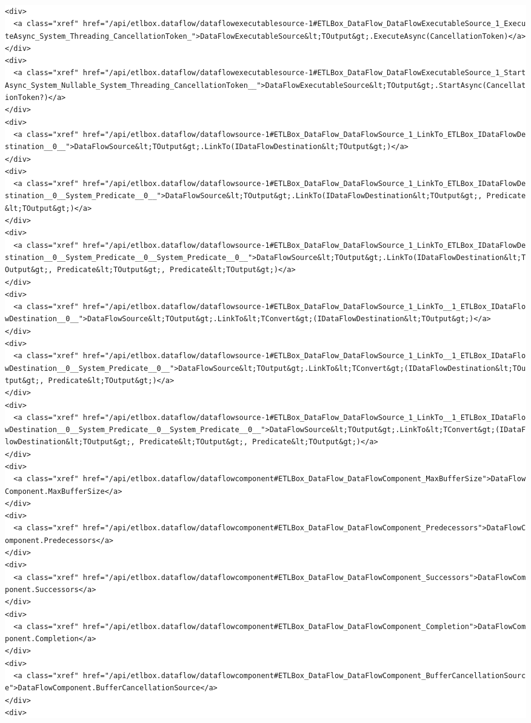     <div>
      <a class="xref" href="/api/etlbox.dataflow/dataflowexecutablesource-1#ETLBox_DataFlow_DataFlowExecutableSource_1_ExecuteAsync_System_Threading_CancellationToken_">DataFlowExecutableSource&lt;TOutput&gt;.ExecuteAsync(CancellationToken)</a>
    </div>
    <div>
      <a class="xref" href="/api/etlbox.dataflow/dataflowexecutablesource-1#ETLBox_DataFlow_DataFlowExecutableSource_1_StartAsync_System_Nullable_System_Threading_CancellationToken__">DataFlowExecutableSource&lt;TOutput&gt;.StartAsync(CancellationToken?)</a>
    </div>
    <div>
      <a class="xref" href="/api/etlbox.dataflow/dataflowsource-1#ETLBox_DataFlow_DataFlowSource_1_LinkTo_ETLBox_IDataFlowDestination__0__">DataFlowSource&lt;TOutput&gt;.LinkTo(IDataFlowDestination&lt;TOutput&gt;)</a>
    </div>
    <div>
      <a class="xref" href="/api/etlbox.dataflow/dataflowsource-1#ETLBox_DataFlow_DataFlowSource_1_LinkTo_ETLBox_IDataFlowDestination__0__System_Predicate__0__">DataFlowSource&lt;TOutput&gt;.LinkTo(IDataFlowDestination&lt;TOutput&gt;, Predicate&lt;TOutput&gt;)</a>
    </div>
    <div>
      <a class="xref" href="/api/etlbox.dataflow/dataflowsource-1#ETLBox_DataFlow_DataFlowSource_1_LinkTo_ETLBox_IDataFlowDestination__0__System_Predicate__0__System_Predicate__0__">DataFlowSource&lt;TOutput&gt;.LinkTo(IDataFlowDestination&lt;TOutput&gt;, Predicate&lt;TOutput&gt;, Predicate&lt;TOutput&gt;)</a>
    </div>
    <div>
      <a class="xref" href="/api/etlbox.dataflow/dataflowsource-1#ETLBox_DataFlow_DataFlowSource_1_LinkTo__1_ETLBox_IDataFlowDestination__0__">DataFlowSource&lt;TOutput&gt;.LinkTo&lt;TConvert&gt;(IDataFlowDestination&lt;TOutput&gt;)</a>
    </div>
    <div>
      <a class="xref" href="/api/etlbox.dataflow/dataflowsource-1#ETLBox_DataFlow_DataFlowSource_1_LinkTo__1_ETLBox_IDataFlowDestination__0__System_Predicate__0__">DataFlowSource&lt;TOutput&gt;.LinkTo&lt;TConvert&gt;(IDataFlowDestination&lt;TOutput&gt;, Predicate&lt;TOutput&gt;)</a>
    </div>
    <div>
      <a class="xref" href="/api/etlbox.dataflow/dataflowsource-1#ETLBox_DataFlow_DataFlowSource_1_LinkTo__1_ETLBox_IDataFlowDestination__0__System_Predicate__0__System_Predicate__0__">DataFlowSource&lt;TOutput&gt;.LinkTo&lt;TConvert&gt;(IDataFlowDestination&lt;TOutput&gt;, Predicate&lt;TOutput&gt;, Predicate&lt;TOutput&gt;)</a>
    </div>
    <div>
      <a class="xref" href="/api/etlbox.dataflow/dataflowcomponent#ETLBox_DataFlow_DataFlowComponent_MaxBufferSize">DataFlowComponent.MaxBufferSize</a>
    </div>
    <div>
      <a class="xref" href="/api/etlbox.dataflow/dataflowcomponent#ETLBox_DataFlow_DataFlowComponent_Predecessors">DataFlowComponent.Predecessors</a>
    </div>
    <div>
      <a class="xref" href="/api/etlbox.dataflow/dataflowcomponent#ETLBox_DataFlow_DataFlowComponent_Successors">DataFlowComponent.Successors</a>
    </div>
    <div>
      <a class="xref" href="/api/etlbox.dataflow/dataflowcomponent#ETLBox_DataFlow_DataFlowComponent_Completion">DataFlowComponent.Completion</a>
    </div>
    <div>
      <a class="xref" href="/api/etlbox.dataflow/dataflowcomponent#ETLBox_DataFlow_DataFlowComponent_BufferCancellationSource">DataFlowComponent.BufferCancellationSource</a>
    </div>
    <div>